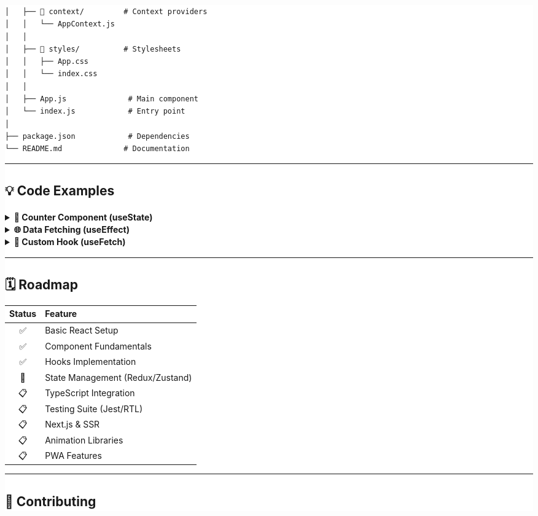 ```
│   ├── 📂 context/         # Context providers
│   │   └── AppContext.js
│   │
│   ├── 📂 styles/          # Stylesheets
│   │   ├── App.css
│   │   └── index.css
│   │
│   ├── App.js              # Main component
│   └── index.js            # Entry point
│
├── package.json            # Dependencies
└── README.md              # Documentation
```

---

## 💡 Code Examples

<details><summary><b>🎯 Counter Component (useState)</b></summary></details>

<details><summary><b>🌐 Data Fetching (useEffect)</b></summary></details>

<details><summary><b>🔧 Custom Hook (useFetch)</b></summary></details>

---

## 🗓️ Roadmap

<div align="center">

| Status | Feature |
|:------:|:--------|
| ✅ | Basic React Setup |
| ✅ | Component Fundamentals |
| ✅ | Hooks Implementation |
| 🚧 | State Management (Redux/Zustand) |
| 📋 | TypeScript Integration |
| 📋 | Testing Suite (Jest/RTL) |
| 📋 | Next.js & SSR |
| 📋 | Animation Libraries |
| 📋 | PWA Features |

</div>

---

## 🤝 Contributing

